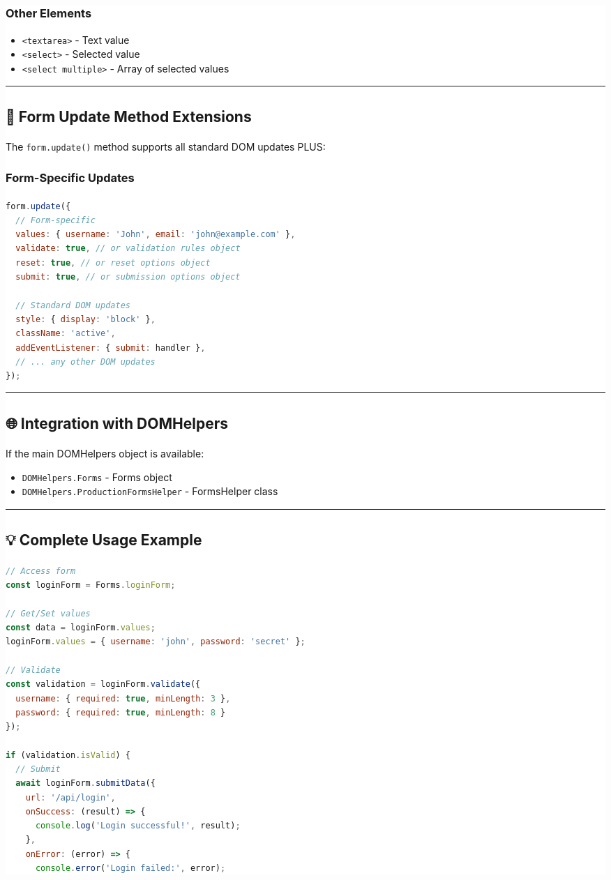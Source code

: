 ### Other Elements
- `<textarea>` - Text value
- `<select>` - Selected value
- `<select multiple>` - Array of selected values

---

## 🎯 Form Update Method Extensions

The `form.update()` method supports all standard DOM updates PLUS:

### Form-Specific Updates
```javascript
form.update({
  // Form-specific
  values: { username: 'John', email: 'john@example.com' },
  validate: true, // or validation rules object
  reset: true, // or reset options object
  submit: true, // or submission options object
  
  // Standard DOM updates
  style: { display: 'block' },
  className: 'active',
  addEventListener: { submit: handler },
  // ... any other DOM updates
});
```

---

## 🌐 Integration with DOMHelpers

If the main DOMHelpers object is available:

- `DOMHelpers.Forms` - Forms object
- `DOMHelpers.ProductionFormsHelper` - FormsHelper class

---

## 💡 Complete Usage Example

```javascript
// Access form
const loginForm = Forms.loginForm;

// Get/Set values
const data = loginForm.values;
loginForm.values = { username: 'john', password: 'secret' };

// Validate
const validation = loginForm.validate({
  username: { required: true, minLength: 3 },
  password: { required: true, minLength: 8 }
});

if (validation.isValid) {
  // Submit
  await loginForm.submitData({
    url: '/api/login',
    onSuccess: (result) => {
      console.log('Login successful!', result);
    },
    onError: (error) => {
      console.error('Login failed:', error);
```